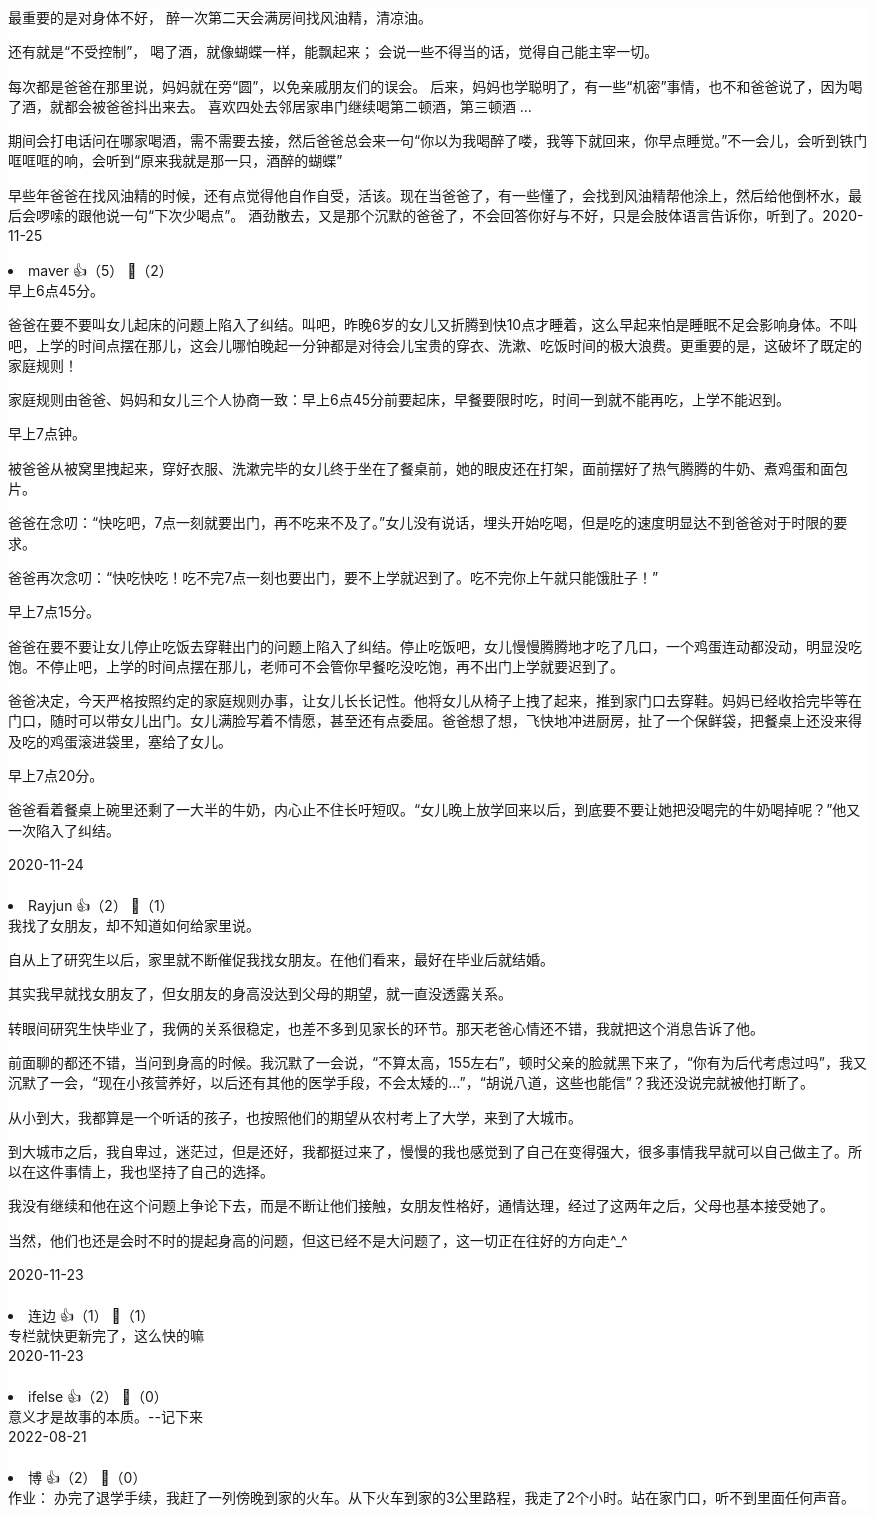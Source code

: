 最重要的是对身体不好，
醉一次第二天会满房间找风油精，清凉油。

还有就是“不受控制”，
喝了酒，就像蝴蝶一样，能飘起来；
会说一些不得当的话，觉得自己能主宰一切。

每次都是爸爸在那里说，妈妈就在旁“圆”，以免亲戚朋友们的误会。
后来，妈妈也学聪明了，有一些“机密”事情，也不和爸爸说了，因为喝了酒，就都会被爸爸抖出来去。
喜欢四处去邻居家串门继续喝第二顿酒，第三顿酒 … 

期间会打电话问在哪家喝酒，需不需要去接，然后爸爸总会来一句“你以为我喝醉了喽，我等下就回来，你早点睡觉。”不一会儿，会听到铁门哐哐哐的响，会听到“原来我就是那一只，酒醉的蝴蝶”

早些年爸爸在找风油精的时候，还有点觉得他自作自受，活该。现在当爸爸了，有一些懂了，会找到风油精帮他涂上，然后给他倒杯水，最后会啰嗦的跟他说一句“下次少喝点”。
酒劲散去，又是那个沉默的爸爸了，不会回答你好与不好，只是会肢体语言告诉你，听到了。</div>2020-11-25</li><br/><li><span>maver</span> 👍（5） 💬（2）<div>早上6点45分。

爸爸在要不要叫女儿起床的问题上陷入了纠结。叫吧，昨晚6岁的女儿又折腾到快10点才睡着，这么早起来怕是睡眠不足会影响身体。不叫吧，上学的时间点摆在那儿，这会儿哪怕晚起一分钟都是对待会儿宝贵的穿衣、洗漱、吃饭时间的极大浪费。更重要的是，这破坏了既定的家庭规则！

家庭规则由爸爸、妈妈和女儿三个人协商一致：早上6点45分前要起床，早餐要限时吃，时间一到就不能再吃，上学不能迟到。

早上7点钟。

被爸爸从被窝里拽起来，穿好衣服、洗漱完毕的女儿终于坐在了餐桌前，她的眼皮还在打架，面前摆好了热气腾腾的牛奶、煮鸡蛋和面包片。

爸爸在念叨：“快吃吧，7点一刻就要出门，再不吃来不及了。”女儿没有说话，埋头开始吃喝，但是吃的速度明显达不到爸爸对于时限的要求。

爸爸再次念叨：“快吃快吃！吃不完7点一刻也要出门，要不上学就迟到了。吃不完你上午就只能饿肚子！”

早上7点15分。

爸爸在要不要让女儿停止吃饭去穿鞋出门的问题上陷入了纠结。停止吃饭吧，女儿慢慢腾腾地才吃了几口，一个鸡蛋连动都没动，明显没吃饱。不停止吧，上学的时间点摆在那儿，老师可不会管你早餐吃没吃饱，再不出门上学就要迟到了。

爸爸决定，今天严格按照约定的家庭规则办事，让女儿长长记性。他将女儿从椅子上拽了起来，推到家门口去穿鞋。妈妈已经收拾完毕等在门口，随时可以带女儿出门。女儿满脸写着不情愿，甚至还有点委屈。爸爸想了想，飞快地冲进厨房，扯了一个保鲜袋，把餐桌上还没来得及吃的鸡蛋滚进袋里，塞给了女儿。

早上7点20分。

爸爸看着餐桌上碗里还剩了一大半的牛奶，内心止不住长吁短叹。“女儿晚上放学回来以后，到底要不要让她把没喝完的牛奶喝掉呢？”他又一次陷入了纠结。</div>2020-11-24</li><br/><li><span>Rayjun</span> 👍（2） 💬（1）<div>我找了女朋友，却不知道如何给家里说。

自从上了研究生以后，家里就不断催促我找女朋友。在他们看来，最好在毕业后就结婚。

其实我早就找女朋友了，但女朋友的身高没达到父母的期望，就一直没透露关系。

转眼间研究生快毕业了，我俩的关系很稳定，也差不多到见家长的环节。那天老爸心情还不错，我就把这个消息告诉了他。

前面聊的都还不错，当问到身高的时候。我沉默了一会说，“不算太高，155左右”，顿时父亲的脸就黑下来了，“你有为后代考虑过吗”，我又沉默了一会，“现在小孩营养好，以后还有其他的医学手段，不会太矮的…”，“胡说八道，这些也能信”？我还没说完就被他打断了。

从小到大，我都算是一个听话的孩子，也按照他们的期望从农村考上了大学，来到了大城市。

到大城市之后，我自卑过，迷茫过，但是还好，我都挺过来了，慢慢的我也感觉到了自己在变得强大，很多事情我早就可以自己做主了。所以在这件事情上，我也坚持了自己的选择。

我没有继续和他在这个问题上争论下去，而是不断让他们接触，女朋友性格好，通情达理，经过了这两年之后，父母也基本接受她了。

当然，他们也还是会时不时的提起身高的问题，但这已经不是大问题了，这一切正在往好的方向走^_^</div>2020-11-23</li><br/><li><span>连边</span> 👍（1） 💬（1）<div>专栏就快更新完了，这么快的嘛</div>2020-11-23</li><br/><li><span>ifelse</span> 👍（2） 💬（0）<div>意义才是故事的本质。--记下来</div>2022-08-21</li><br/><li><span>博</span> 👍（2） 💬（0）<div>作业：
办完了退学手续，我赶了一列傍晚到家的火车。从下火车到家的3公里路程，我走了2个小时。站在家门口，听不到里面任何声音。
